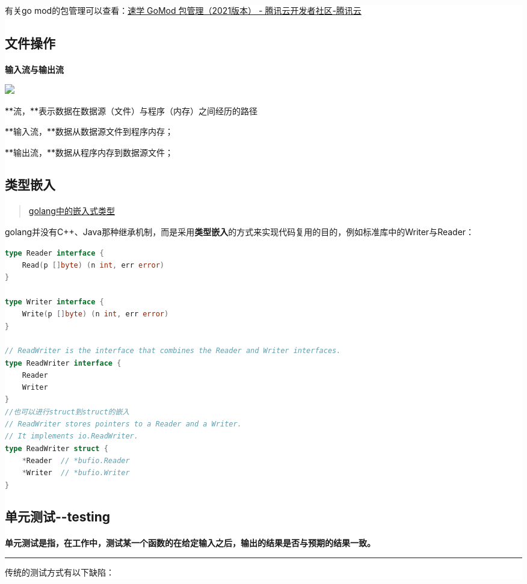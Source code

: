 有关go mod的包管理可以查看：[速学 GoMod 包管理（2021版本） - 腾讯云开发者社区-腾讯云](https://cloud.tencent.com/developer/article/1998146)

## 文件操作
**输入流与输出流**

![](https://oss1.aistar.cool/elog-offer-now/32d7986cab50165ce8a2036f375e504f.png)

**流，**表示数据在数据源（文件）与程序（内存）之间经历的路径



**输入流，**数据从数据源文件到程序内存；



**输出流，**数据从程序内存到数据源文件；

## 类型嵌入
> [golang中的嵌入式类型](https://zhuanlan.zhihu.com/p/518367549)
>

golang并没有C++、Java那种继承机制，而是采用**类型嵌入**的方式来实现代码复用的目的，例如标准库中的Writer与Reader：

```go
type Reader interface {
    Read(p []byte) (n int, err error)
}

type Writer interface {
    Write(p []byte) (n int, err error)
}

// ReadWriter is the interface that combines the Reader and Writer interfaces.
type ReadWriter interface {
    Reader
    Writer
}
//也可以进行struct到struct的嵌入
// ReadWriter stores pointers to a Reader and a Writer.
// It implements io.ReadWriter.
type ReadWriter struct {
    *Reader  // *bufio.Reader
    *Writer  // *bufio.Writer
}
```

## 单元测试--testing
**单元测试是指，在工作中，测试某一个函数的在给定输入之后，输出的结果是否与预期的结果一致。**

****

传统的测试方式有以下缺陷：


